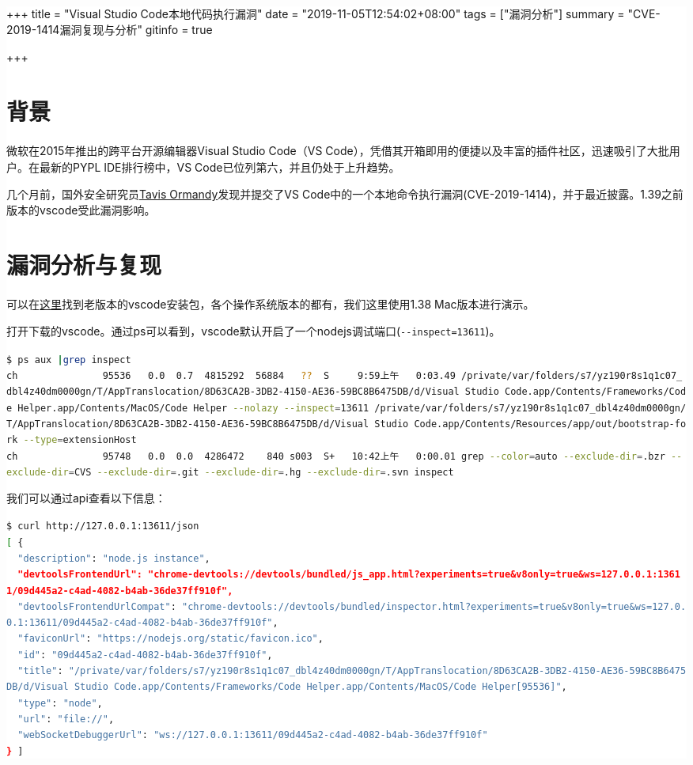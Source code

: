 +++
title = "Visual Studio Code本地代码执行漏洞"
date = "2019-11-05T12:54:02+08:00"
tags = ["漏洞分析"]
summary = "CVE-2019-1414漏洞复现与分析"
gitinfo = true

+++


# 背景

​微软在2015年推出的跨平台开源编辑器Visual Studio Code（VS Code），凭借其开箱即用的便捷以及丰富的插件社区，迅速吸引了大批用户。在最新的PYPL IDE排行榜中，VS Code已位列第六，并且仍处于上升趋势。


​几个月前，国外安全研究员[Tavis Ormandy](https://twitter.com/taviso)发现并提交了VS Code中的一个本地命令执行漏洞(CVE-2019-1414)，并于最近披露。1.39之前版本的vscode受此漏洞影响。



# 漏洞分析与复现

可以在[这里](https://code.visualstudio.com/updates/v1_38)找到老版本的vscode安装包，各个操作系统版本的都有，我们这里使用1.38 Mac版本进行演示。

打开下载的vscode。通过ps可以看到，vscode默认开启了一个nodejs调试端口(`--inspect=13611`)。

```bash
$ ps aux |grep inspect
ch               95536   0.0  0.7  4815292  56884   ??  S     9:59上午   0:03.49 /private/var/folders/s7/yz190r8s1q1c07_dbl4z40dm0000gn/T/AppTranslocation/8D63CA2B-3DB2-4150-AE36-59BC8B6475DB/d/Visual Studio Code.app/Contents/Frameworks/Code Helper.app/Contents/MacOS/Code Helper --nolazy --inspect=13611 /private/var/folders/s7/yz190r8s1q1c07_dbl4z40dm0000gn/T/AppTranslocation/8D63CA2B-3DB2-4150-AE36-59BC8B6475DB/d/Visual Studio Code.app/Contents/Resources/app/out/bootstrap-fork --type=extensionHost
ch               95748   0.0  0.0  4286472    840 s003  S+   10:42上午   0:00.01 grep --color=auto --exclude-dir=.bzr --exclude-dir=CVS --exclude-dir=.git --exclude-dir=.hg --exclude-dir=.svn inspect
```

我们可以通过api查看以下信息：

```sh
$ curl http://127.0.0.1:13611/json
[ {
  "description": "node.js instance",
  "devtoolsFrontendUrl": "chrome-devtools://devtools/bundled/js_app.html?experiments=true&v8only=true&ws=127.0.0.1:13611/09d445a2-c4ad-4082-b4ab-36de37ff910f",
  "devtoolsFrontendUrlCompat": "chrome-devtools://devtools/bundled/inspector.html?experiments=true&v8only=true&ws=127.0.0.1:13611/09d445a2-c4ad-4082-b4ab-36de37ff910f",
  "faviconUrl": "https://nodejs.org/static/favicon.ico",
  "id": "09d445a2-c4ad-4082-b4ab-36de37ff910f",
  "title": "/private/var/folders/s7/yz190r8s1q1c07_dbl4z40dm0000gn/T/AppTranslocation/8D63CA2B-3DB2-4150-AE36-59BC8B6475DB/d/Visual Studio Code.app/Contents/Frameworks/Code Helper.app/Contents/MacOS/Code Helper[95536]",
  "type": "node",
  "url": "file://",
  "webSocketDebuggerUrl": "ws://127.0.0.1:13611/09d445a2-c4ad-4082-b4ab-36de37ff910f"
} ]
```
